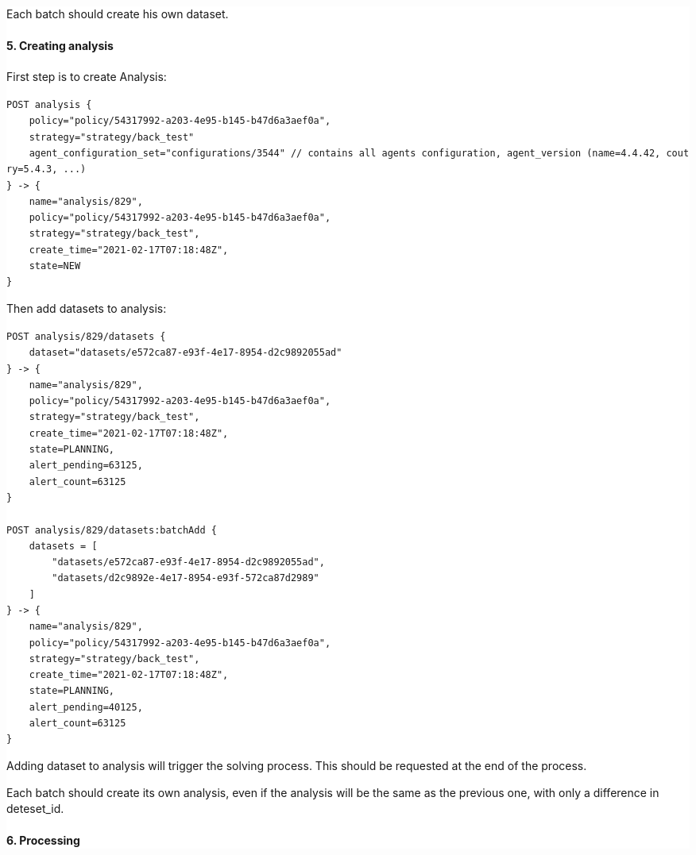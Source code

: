 Each batch should create his own dataset.

#### 5. Creating analysis

First step is to create Analysis:

    POST analysis {
        policy="policy/54317992-a203-4e95-b145-b47d6a3aef0a",
        strategy="strategy/back_test"
        agent_configuration_set="configurations/3544" // contains all agents configuration, agent_version (name=4.4.42, coutry=5.4.3, ...)
    } -> {
        name="analysis/829", 
        policy="policy/54317992-a203-4e95-b145-b47d6a3aef0a",
        strategy="strategy/back_test", 
        create_time="2021-02-17T07:18:48Z",
        state=NEW
    }

Then add datasets to analysis:

    POST analysis/829/datasets {
        dataset="datasets/e572ca87-e93f-4e17-8954-d2c9892055ad"
    } -> {
        name="analysis/829", 
        policy="policy/54317992-a203-4e95-b145-b47d6a3aef0a",
        strategy="strategy/back_test", 
        create_time="2021-02-17T07:18:48Z",
        state=PLANNING, 
        alert_pending=63125, 
        alert_count=63125
    }

    POST analysis/829/datasets:batchAdd {
        datasets = [
            "datasets/e572ca87-e93f-4e17-8954-d2c9892055ad",
            "datasets/d2c9892e-4e17-8954-e93f-572ca87d2989"
        ]
    } -> {
        name="analysis/829", 
        policy="policy/54317992-a203-4e95-b145-b47d6a3aef0a",
        strategy="strategy/back_test", 
        create_time="2021-02-17T07:18:48Z",
        state=PLANNING, 
        alert_pending=40125, 
        alert_count=63125
    }

Adding dataset to analysis will trigger the solving process.
This should be requested at the end of the process.

Each batch should create its own analysis, even if the analysis will be the same as the previous
one, with only a difference in deteset_id.

#### 6. Processing
